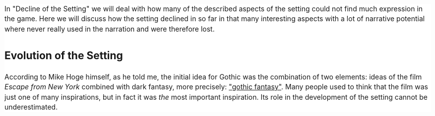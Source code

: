 In "Decline of the Setting" we will deal with how many of the described aspects of the setting could not find much expression in the game. Here we will discuss how the setting declined in so far in that many interesting aspects with a lot of narrative potential where never really used in the narration and were therefore lost.



## Evolution of the Setting

According to Mike Hoge himself, as he told me, the initial idea for Gothic was the combination of two elements: ideas of the film *Escape from New York* combined with dark fantasy, more precisely: ["gothic fantasy"](/vision/gothic-defined#gothic-fantasy). Many people used to think that the film was just one of many inspirations, but in fact it was *the* most important inspiration. Its role in the development of the setting cannot be underestimated. 
